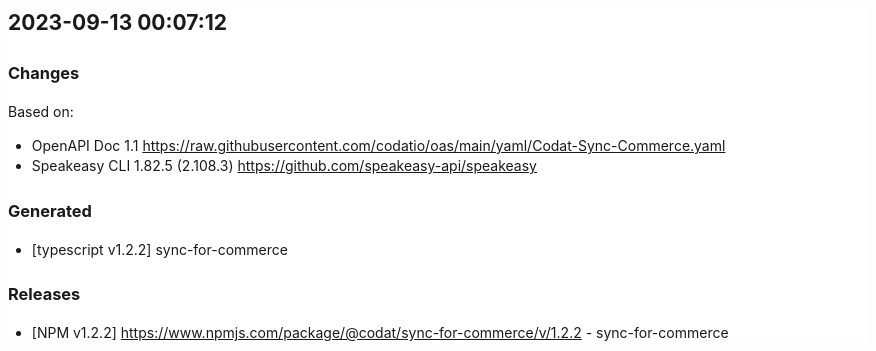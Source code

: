 ## 2023-09-13 00:07:12
### Changes
Based on:
- OpenAPI Doc 1.1 https://raw.githubusercontent.com/codatio/oas/main/yaml/Codat-Sync-Commerce.yaml
- Speakeasy CLI 1.82.5 (2.108.3) https://github.com/speakeasy-api/speakeasy
### Generated
- [typescript v1.2.2] sync-for-commerce
### Releases
- [NPM v1.2.2] https://www.npmjs.com/package/@codat/sync-for-commerce/v/1.2.2 - sync-for-commerce